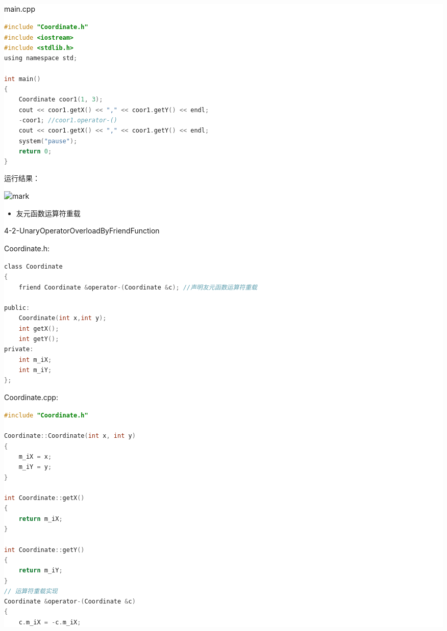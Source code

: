 main.cpp

```c
#include "Coordinate.h"
#include <iostream>
#include <stdlib.h>
using namespace std;

int main()
{
	Coordinate coor1(1, 3);
	cout << coor1.getX() << "," << coor1.getY() << endl;
	-coor1; //coor1.operator-()
	cout << coor1.getX() << "," << coor1.getY() << endl;
	system("pause");
	return 0;
}
```

运行结果：

![mark](http://myphoto.mtianyan.cn/blog/180723/gaCbbjD2bb.png?imageslim)

- 友元函数运算符重载

4-2-UnaryOperatorOverloadByFriendFunction

Coordinate.h:

```c
class Coordinate
{
	friend Coordinate &operator-(Coordinate &c); //声明友元函数运算符重载

public:
	Coordinate(int x,int y);
	int getX();
	int getY();
private:
	int m_iX;
	int m_iY;
};
```

Coordinate.cpp:

```c
#include "Coordinate.h"

Coordinate::Coordinate(int x, int y)
{
	m_iX = x;
	m_iY = y;
}

int Coordinate::getX()
{
	return m_iX;
}

int Coordinate::getY()
{
	return m_iY;
}
// 运算符重载实现
Coordinate &operator-(Coordinate &c)
{
	c.m_iX = -c.m_iX;
```